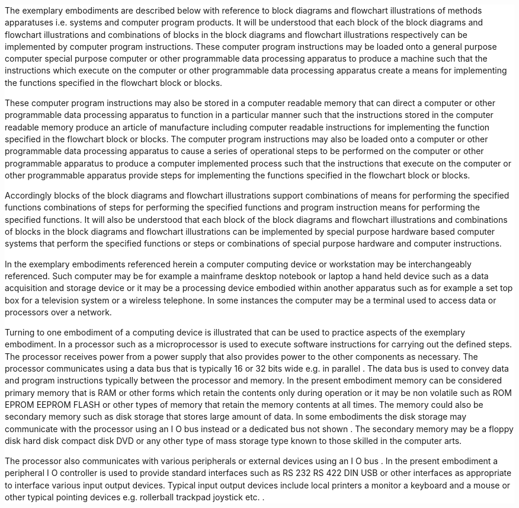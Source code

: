 The exemplary embodiments are described below with reference to block diagrams and flowchart illustrations of methods apparatuses i.e. systems and computer program products. It will be understood that each block of the block diagrams and flowchart illustrations and combinations of blocks in the block diagrams and flowchart illustrations respectively can be implemented by computer program instructions. These computer program instructions may be loaded onto a general purpose computer special purpose computer or other programmable data processing apparatus to produce a machine such that the instructions which execute on the computer or other programmable data processing apparatus create a means for implementing the functions specified in the flowchart block or blocks.

These computer program instructions may also be stored in a computer readable memory that can direct a computer or other programmable data processing apparatus to function in a particular manner such that the instructions stored in the computer readable memory produce an article of manufacture including computer readable instructions for implementing the function specified in the flowchart block or blocks. The computer program instructions may also be loaded onto a computer or other programmable data processing apparatus to cause a series of operational steps to be performed on the computer or other programmable apparatus to produce a computer implemented process such that the instructions that execute on the computer or other programmable apparatus provide steps for implementing the functions specified in the flowchart block or blocks.

Accordingly blocks of the block diagrams and flowchart illustrations support combinations of means for performing the specified functions combinations of steps for performing the specified functions and program instruction means for performing the specified functions. It will also be understood that each block of the block diagrams and flowchart illustrations and combinations of blocks in the block diagrams and flowchart illustrations can be implemented by special purpose hardware based computer systems that perform the specified functions or steps or combinations of special purpose hardware and computer instructions.

In the exemplary embodiments referenced herein a computer computing device or workstation may be interchangeably referenced. Such computer may be for example a mainframe desktop notebook or laptop a hand held device such as a data acquisition and storage device or it may be a processing device embodied within another apparatus such as for example a set top box for a television system or a wireless telephone. In some instances the computer may be a terminal used to access data or processors over a network.

Turning to one embodiment of a computing device is illustrated that can be used to practice aspects of the exemplary embodiment. In a processor such as a microprocessor is used to execute software instructions for carrying out the defined steps. The processor receives power from a power supply that also provides power to the other components as necessary. The processor communicates using a data bus that is typically 16 or 32 bits wide e.g. in parallel . The data bus is used to convey data and program instructions typically between the processor and memory. In the present embodiment memory can be considered primary memory that is RAM or other forms which retain the contents only during operation or it may be non volatile such as ROM EPROM EEPROM FLASH or other types of memory that retain the memory contents at all times. The memory could also be secondary memory such as disk storage that stores large amount of data. In some embodiments the disk storage may communicate with the processor using an I O bus instead or a dedicated bus not shown . The secondary memory may be a floppy disk hard disk compact disk DVD or any other type of mass storage type known to those skilled in the computer arts.

The processor also communicates with various peripherals or external devices using an I O bus . In the present embodiment a peripheral I O controller is used to provide standard interfaces such as RS 232 RS 422 DIN USB or other interfaces as appropriate to interface various input output devices. Typical input output devices include local printers a monitor a keyboard and a mouse or other typical pointing devices e.g. rollerball trackpad joystick etc. .
